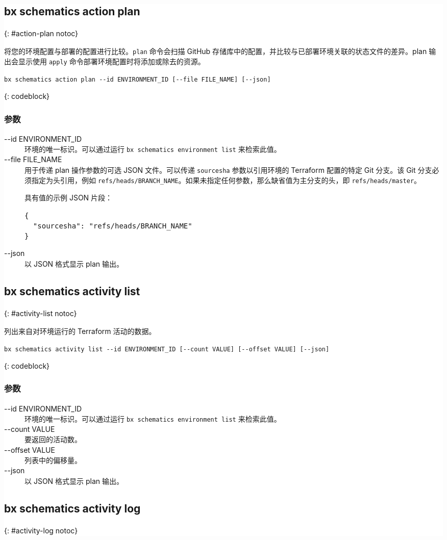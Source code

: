 ## bx schematics action plan
{: #action-plan notoc}

将您的环境配置与部署的配置进行比较。`plan` 命令会扫描 GitHub 存储库中的配置，并比较与已部署环境关联的状态文件的差异。plan 输出会显示使用 `apply` 命令部署环境配置时将添加或除去的资源。 

```
bx schematics action plan --id ENVIRONMENT_ID [--file FILE_NAME] [--json]
```
{: codeblock}

### 参数
<dl>
<dt>--id ENVIRONMENT_ID</dt>
<dd>环境的唯一标识。可以通过运行 <code>bx schematics environment list</code> 来检索此值。</dd>
<dt>--file FILE_NAME</dt>
<dd>用于传递 plan 操作参数的可选 JSON 文件。可以传递 <code>sourcesha</code> 参数以引用环境的 Terraform 配置的特定 Git 分支。该 Git 分支必须指定为头引用，例如 <code>refs/heads/BRANCH_NAME</code>。如果未指定任何参数，那么缺省值为主分支的头，即 <code>refs/heads/master</code>。
<p>
<p>具有值的示例 JSON 片段：
<pre>{
  "sourcesha": "refs/heads/BRANCH_NAME"
}</pre></dd>
<dt>--json</dt>
<dd>以 JSON 格式显示 plan 输出。</dd>
</dl>

## bx schematics activity list
{: #activity-list notoc}

列出来自对环境运行的 Terraform 活动的数据。

```
bx schematics activity list --id ENVIRONMENT_ID [--count VALUE] [--offset VALUE] [--json]
```
{: codeblock}

### 参数
<dl>
<dt>--id ENVIRONMENT_ID</dt>
<dd>环境的唯一标识。可以通过运行 <code>bx schematics environment list</code> 来检索此值。</dd>
<dt>--count VALUE</dt>
<dd>要返回的活动数。</dd>
<dt>--offset VALUE</dt>
<dd>列表中的偏移量。</dd>
<dt>--json</dt>
<dd>以 JSON 格式显示 plan 输出。</dd>
</dl>

## bx schematics activity log
{: #activity-log notoc}
